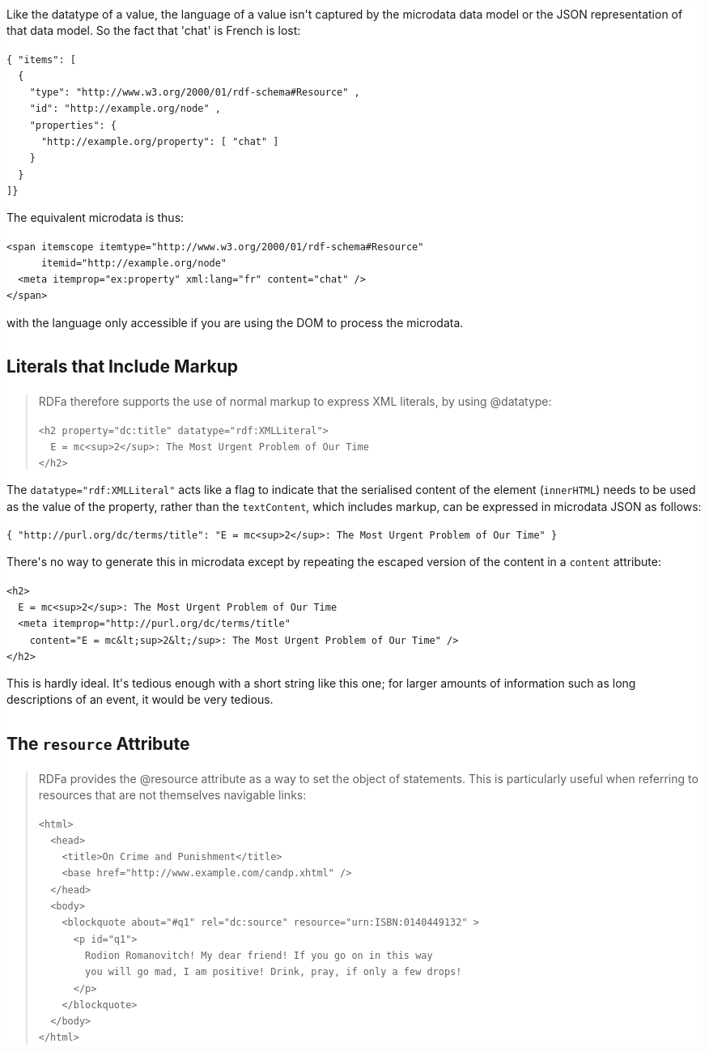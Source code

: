 Like the datatype of a value, the language of a value isn't captured by the microdata data model or the JSON representation of that data model. So the fact that 'chat' is French is lost:

    { "items": [
      {
        "type": "http://www.w3.org/2000/01/rdf-schema#Resource" ,
        "id": "http://example.org/node" ,
        "properties": {
          "http://example.org/property": [ "chat" ]
        }
      }
    ]}

The equivalent microdata is thus:

    <span itemscope itemtype="http://www.w3.org/2000/01/rdf-schema#Resource"
          itemid="http://example.org/node"
      <meta itemprop="ex:property" xml:lang="fr" content="chat" />
    </span>

with the language only accessible if you are using the DOM to process the microdata.

## Literals that Include Markup

> RDFa therefore supports the use of normal markup to express XML literals, by using @datatype:
> 
>     <h2 property="dc:title" datatype="rdf:XMLLiteral">
>       E = mc<sup>2</sup>: The Most Urgent Problem of Our Time
>     </h2>

The `datatype="rdf:XMLLiteral"` acts like a flag to indicate that the serialised content of the element (`innerHTML`) needs to be used as the value of the property, rather than the `textContent`, which includes markup, can be expressed in microdata JSON as follows:

    { "http://purl.org/dc/terms/title": "E = mc<sup>2</sup>: The Most Urgent Problem of Our Time" }

There's no way to generate this in microdata except by repeating the escaped version of the content in a `content` attribute:

    <h2>
      E = mc<sup>2</sup>: The Most Urgent Problem of Our Time
      <meta itemprop="http://purl.org/dc/terms/title"
        content="E = mc&lt;sup>2&lt;/sup>: The Most Urgent Problem of Our Time" />
    </h2>

This is hardly ideal. It's tedious enough with a short string like this one; for larger amounts of information such as long descriptions of an event, it would be very tedious.

## The `resource` Attribute

> RDFa provides the @resource attribute as a way to set the object of statements. This is particularly useful when referring to resources that are not themselves navigable links:
> 
>     <html>
>       <head>
>         <title>On Crime and Punishment</title>
>         <base href="http://www.example.com/candp.xhtml" />
>       </head>
>       <body>
>         <blockquote about="#q1" rel="dc:source" resource="urn:ISBN:0140449132" >
>           <p id="q1">
>             Rodion Romanovitch! My dear friend! If you go on in this way
>             you will go mad, I am positive! Drink, pray, if only a few drops!
>           </p>
>         </blockquote>
>       </body>
>     </html>
